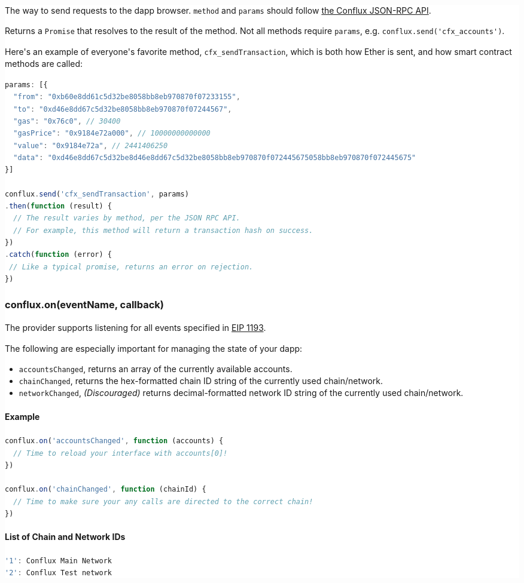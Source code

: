 The way to send requests to the dapp browser. `method` and `params` should
follow [the Conflux JSON-RPC
API](https://github.com/conflux/wiki/wiki/JSON-RPC#json-rpc-methods). 

Returns a `Promise` that resolves to the result of the method. Not all methods
require `params`, e.g. `conflux.send('cfx_accounts')`. 

Here's an example of everyone's favorite method, `cfx_sendTransaction`, which is
both how Ether is sent, and how smart contract methods are called: 
```javascript
params: [{
  "from": "0xb60e8dd61c5d32be8058bb8eb970870f07233155",
  "to": "0xd46e8dd67c5d32be8058bb8eb970870f07244567",
  "gas": "0x76c0", // 30400
  "gasPrice": "0x9184e72a000", // 10000000000000
  "value": "0x9184e72a", // 2441406250
  "data": "0xd46e8dd67c5d32be8d46e8dd67c5d32be8058bb8eb970870f072445675058bb8eb970870f072445675"
}]

conflux.send('cfx_sendTransaction', params)
.then(function (result) {
  // The result varies by method, per the JSON RPC API.
  // For example, this method will return a transaction hash on success.
})
.catch(function (error) {
 // Like a typical promise, returns an error on rejection.
})
```

### conflux.on(eventName, callback)

The provider supports listening for all events specified in [EIP
1193](https://github.com/conflux/EIPs/blob/master/EIPS/eip-1193.md#events). 

The following are especially important for managing the state of your dapp:
- `accountsChanged`, returns an array of the currently available accounts.
- `chainChanged`, returns the hex-formatted chain ID string of the currently
  used chain/network. 
- `networkChanged`, _(Discouraged)_ returns decimal-formatted network ID string
  of the currently used chain/network. 

#### Example
```javascript
conflux.on('accountsChanged', function (accounts) {
  // Time to reload your interface with accounts[0]!
})

conflux.on('chainChanged', function (chainId) {
  // Time to make sure your any calls are directed to the correct chain!
})
```

#### List of Chain and Network IDs
```javascript
'1': Conflux Main Network
'2': Conflux Test network
```
